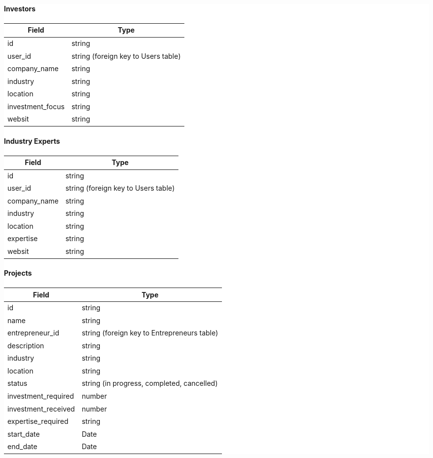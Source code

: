 #### Investors
| Field | Type |
|--|--|
|id | string|
|user_id| string (foreign key to Users table)|
|company_name|string|
|industry|string|
|location| string|
|investment_focus| string|
|websit| string|

#### Industry Experts
| Field | Type |
|--|--|
|id | string|
|user_id| string (foreign key to Users table)|
|company_name|string|
|industry|string|
|location| string|
|expertise| string|
|websit| string|

#### Projects

| Field | Type |
|--|--|
|id| string|
|name| string|
|entrepreneur_id| string (foreign key to Entrepreneurs table)|
|description| string|
|industry| string|
|location| string|
|status| string (in progress, completed, cancelled)|
|investment_required| number|
|investment_received| number|
|expertise_required| string |
|start_date| Date|
|end_date| Date|
